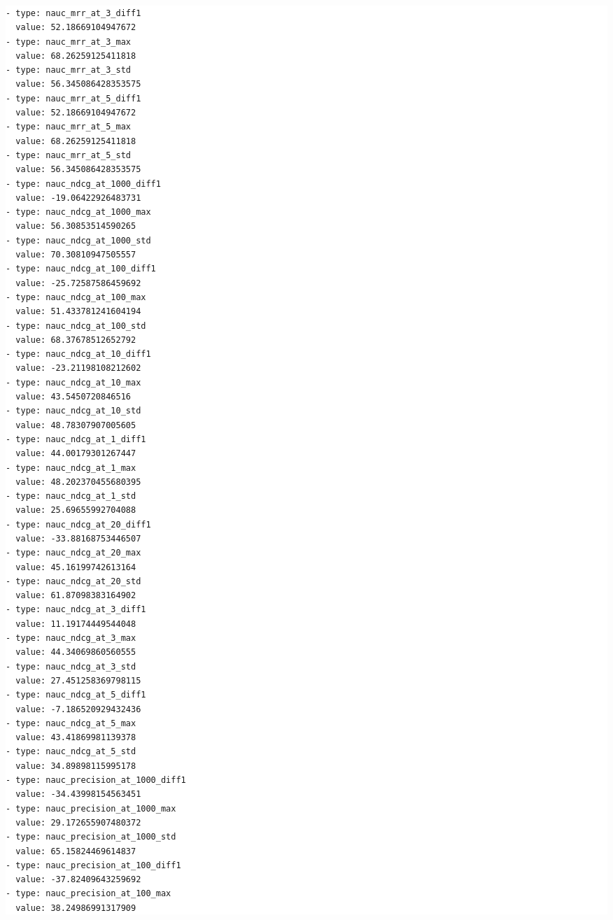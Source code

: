     - type: nauc_mrr_at_3_diff1
      value: 52.18669104947672
    - type: nauc_mrr_at_3_max
      value: 68.26259125411818
    - type: nauc_mrr_at_3_std
      value: 56.345086428353575
    - type: nauc_mrr_at_5_diff1
      value: 52.18669104947672
    - type: nauc_mrr_at_5_max
      value: 68.26259125411818
    - type: nauc_mrr_at_5_std
      value: 56.345086428353575
    - type: nauc_ndcg_at_1000_diff1
      value: -19.06422926483731
    - type: nauc_ndcg_at_1000_max
      value: 56.30853514590265
    - type: nauc_ndcg_at_1000_std
      value: 70.30810947505557
    - type: nauc_ndcg_at_100_diff1
      value: -25.72587586459692
    - type: nauc_ndcg_at_100_max
      value: 51.433781241604194
    - type: nauc_ndcg_at_100_std
      value: 68.37678512652792
    - type: nauc_ndcg_at_10_diff1
      value: -23.21198108212602
    - type: nauc_ndcg_at_10_max
      value: 43.5450720846516
    - type: nauc_ndcg_at_10_std
      value: 48.78307907005605
    - type: nauc_ndcg_at_1_diff1
      value: 44.00179301267447
    - type: nauc_ndcg_at_1_max
      value: 48.202370455680395
    - type: nauc_ndcg_at_1_std
      value: 25.69655992704088
    - type: nauc_ndcg_at_20_diff1
      value: -33.88168753446507
    - type: nauc_ndcg_at_20_max
      value: 45.16199742613164
    - type: nauc_ndcg_at_20_std
      value: 61.87098383164902
    - type: nauc_ndcg_at_3_diff1
      value: 11.19174449544048
    - type: nauc_ndcg_at_3_max
      value: 44.34069860560555
    - type: nauc_ndcg_at_3_std
      value: 27.451258369798115
    - type: nauc_ndcg_at_5_diff1
      value: -7.186520929432436
    - type: nauc_ndcg_at_5_max
      value: 43.41869981139378
    - type: nauc_ndcg_at_5_std
      value: 34.89898115995178
    - type: nauc_precision_at_1000_diff1
      value: -34.43998154563451
    - type: nauc_precision_at_1000_max
      value: 29.172655907480372
    - type: nauc_precision_at_1000_std
      value: 65.15824469614837
    - type: nauc_precision_at_100_diff1
      value: -37.82409643259692
    - type: nauc_precision_at_100_max
      value: 38.24986991317909